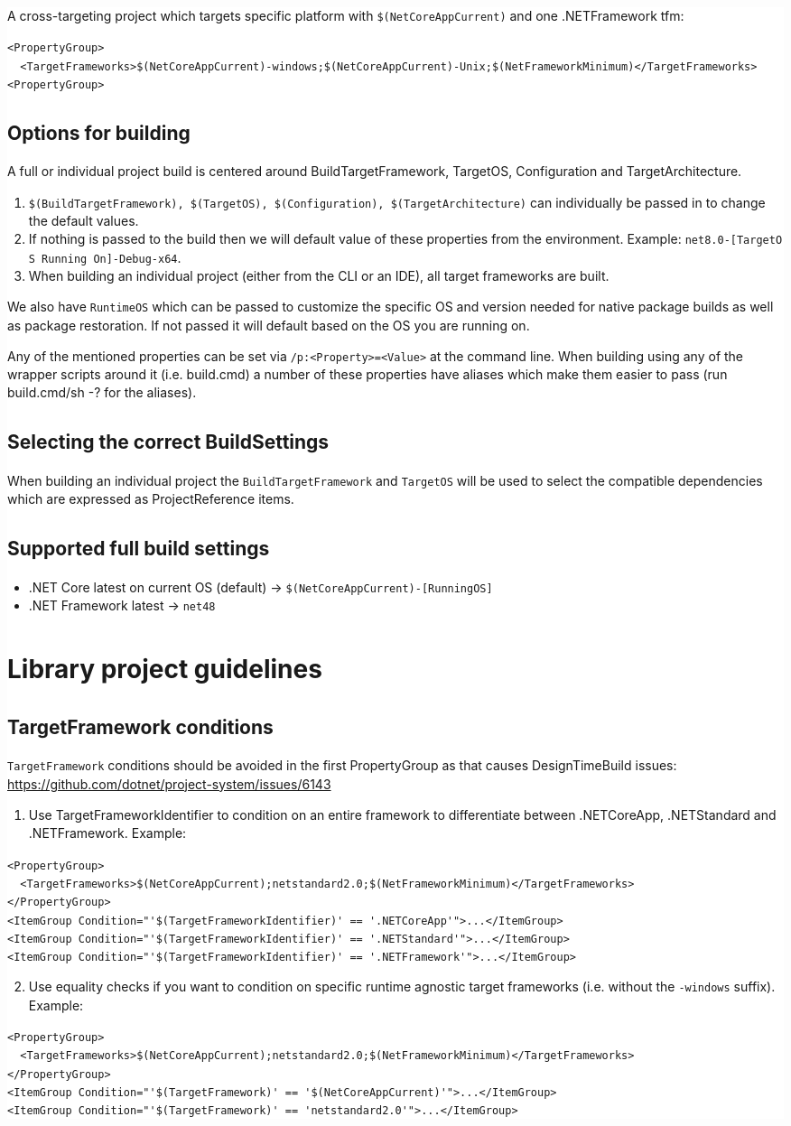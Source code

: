 A cross-targeting project which targets specific platform with `$(NetCoreAppCurrent)` and one .NETFramework tfm:
```
<PropertyGroup>
  <TargetFrameworks>$(NetCoreAppCurrent)-windows;$(NetCoreAppCurrent)-Unix;$(NetFrameworkMinimum)</TargetFrameworks>
<PropertyGroup>
```

## Options for building

A full or individual project build is centered around BuildTargetFramework, TargetOS, Configuration and TargetArchitecture.

1. `$(BuildTargetFramework), $(TargetOS), $(Configuration), $(TargetArchitecture)` can individually be passed in to change the default values.
2. If nothing is passed to the build then we will default value of these properties from the environment. Example: `net8.0-[TargetOS Running On]-Debug-x64`.
3. When building an individual project (either from the CLI or an IDE), all target frameworks are built.

We also have `RuntimeOS` which can be passed to customize the specific OS and version needed for native package builds as well as package restoration. If not passed it will default based on the OS you are running on.

Any of the mentioned properties can be set via `/p:<Property>=<Value>` at the command line. When building using any of the wrapper scripts around it (i.e. build.cmd) a number of these properties have aliases which make them easier to pass (run build.cmd/sh -? for the aliases).

## Selecting the correct BuildSettings
When building an individual project the `BuildTargetFramework` and `TargetOS` will be used to select the compatible dependencies which are expressed as ProjectReference items.

## Supported full build settings
- .NET Core latest on current OS (default) -> `$(NetCoreAppCurrent)-[RunningOS]`
- .NET Framework latest -> `net48`

# Library project guidelines

## TargetFramework conditions
`TargetFramework` conditions should be avoided in the first PropertyGroup as that causes DesignTimeBuild issues: https://github.com/dotnet/project-system/issues/6143

1. Use TargetFrameworkIdentifier to condition on an entire framework to differentiate between .NETCoreApp, .NETStandard and .NETFramework.
Example:
```
<PropertyGroup>
  <TargetFrameworks>$(NetCoreAppCurrent);netstandard2.0;$(NetFrameworkMinimum)</TargetFrameworks>
</PropertyGroup>
<ItemGroup Condition="'$(TargetFrameworkIdentifier)' == '.NETCoreApp'">...</ItemGroup>
<ItemGroup Condition="'$(TargetFrameworkIdentifier)' == '.NETStandard'">...</ItemGroup>
<ItemGroup Condition="'$(TargetFrameworkIdentifier)' == '.NETFramework'">...</ItemGroup>
```
2. Use equality checks if you want to condition on specific runtime agnostic target frameworks (i.e. without the `-windows` suffix).
Example:
```
<PropertyGroup>
  <TargetFrameworks>$(NetCoreAppCurrent);netstandard2.0;$(NetFrameworkMinimum)</TargetFrameworks>
</PropertyGroup>
<ItemGroup Condition="'$(TargetFramework)' == '$(NetCoreAppCurrent)'">...</ItemGroup>
<ItemGroup Condition="'$(TargetFramework)' == 'netstandard2.0'">...</ItemGroup>
```